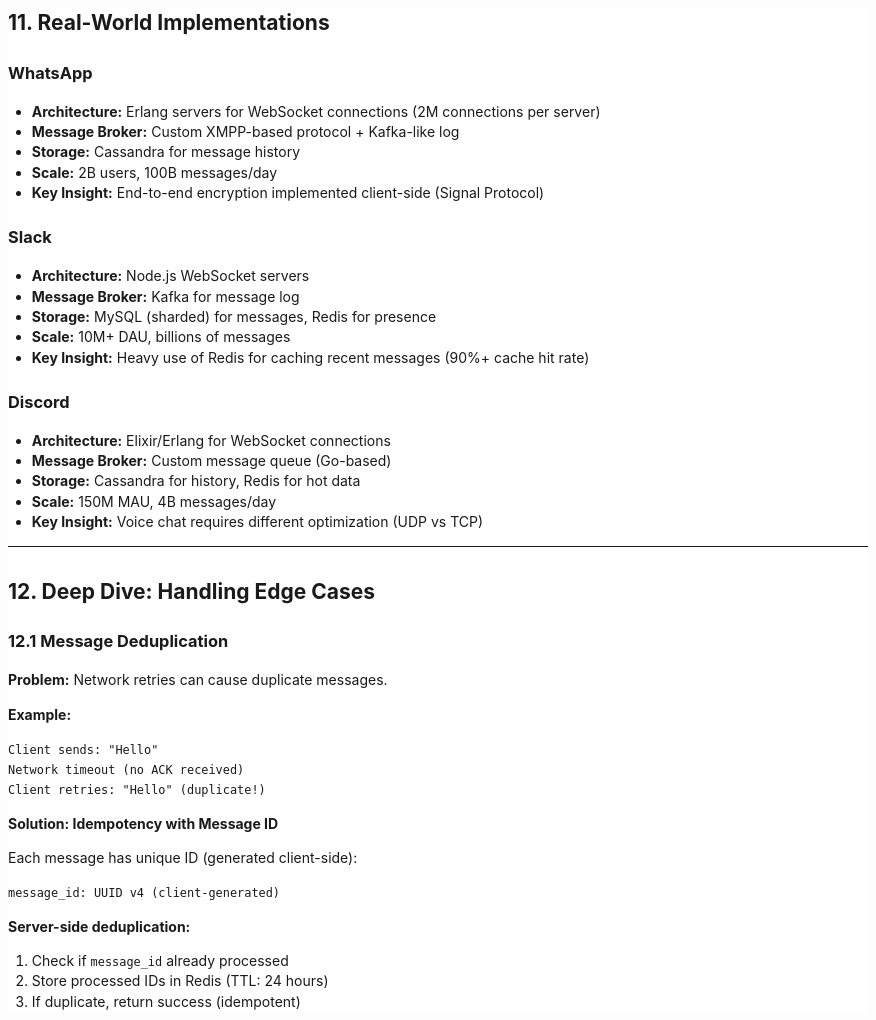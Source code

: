 
## 11. Real-World Implementations

### WhatsApp

- **Architecture:** Erlang servers for WebSocket connections (2M connections per server)
- **Message Broker:** Custom XMPP-based protocol + Kafka-like log
- **Storage:** Cassandra for message history
- **Scale:** 2B users, 100B messages/day
- **Key Insight:** End-to-end encryption implemented client-side (Signal Protocol)

### Slack

- **Architecture:** Node.js WebSocket servers
- **Message Broker:** Kafka for message log
- **Storage:** MySQL (sharded) for messages, Redis for presence
- **Scale:** 10M+ DAU, billions of messages
- **Key Insight:** Heavy use of Redis for caching recent messages (90%+ cache hit rate)

### Discord

- **Architecture:** Elixir/Erlang for WebSocket connections
- **Message Broker:** Custom message queue (Go-based)
- **Storage:** Cassandra for history, Redis for hot data
- **Scale:** 150M MAU, 4B messages/day
- **Key Insight:** Voice chat requires different optimization (UDP vs TCP)

---

## 12. Deep Dive: Handling Edge Cases

### 12.1 Message Deduplication

**Problem:** Network retries can cause duplicate messages.

**Example:**
```
Client sends: "Hello"
Network timeout (no ACK received)
Client retries: "Hello" (duplicate!)
```

**Solution: Idempotency with Message ID**

Each message has unique ID (generated client-side):
```
message_id: UUID v4 (client-generated)
```

**Server-side deduplication:**
1. Check if `message_id` already processed
2. Store processed IDs in Redis (TTL: 24 hours)
3. If duplicate, return success (idempotent)
